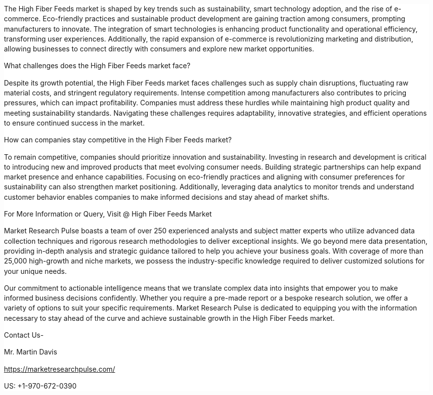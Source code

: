 The High Fiber Feeds market is shaped by key trends such as sustainability, smart technology adoption, and the rise of e-commerce. Eco-friendly practices and sustainable product development are gaining traction among consumers, prompting manufacturers to innovate. The integration of smart technologies is enhancing product functionality and operational efficiency, transforming user experiences. Additionally, the rapid expansion of e-commerce is revolutionizing marketing and distribution, allowing businesses to connect directly with consumers and explore new market opportunities.

What challenges does the High Fiber Feeds market face?

Despite its growth potential, the High Fiber Feeds market faces challenges such as supply chain disruptions, fluctuating raw material costs, and stringent regulatory requirements. Intense competition among manufacturers also contributes to pricing pressures, which can impact profitability. Companies must address these hurdles while maintaining high product quality and meeting sustainability standards. Navigating these challenges requires adaptability, innovative strategies, and efficient operations to ensure continued success in the market.

How can companies stay competitive in the High Fiber Feeds market?

To remain competitive, companies should prioritize innovation and sustainability. Investing in research and development is critical to introducing new and improved products that meet evolving consumer needs. Building strategic partnerships can help expand market presence and enhance capabilities. Focusing on eco-friendly practices and aligning with consumer preferences for sustainability can also strengthen market positioning. Additionally, leveraging data analytics to monitor trends and understand customer behavior enables companies to make informed decisions and stay ahead of market shifts.

For More Information or Query, Visit @ High Fiber Feeds Market

Market Research Pulse boasts a team of over 250 experienced analysts and subject matter experts who utilize advanced data collection techniques and rigorous research methodologies to deliver exceptional insights. We go beyond mere data presentation, providing in-depth analysis and strategic guidance tailored to help you achieve your business goals. With coverage of more than 25,000 high-growth and niche markets, we possess the industry-specific knowledge required to deliver customized solutions for your unique needs.

Our commitment to actionable intelligence means that we translate complex data into insights that empower you to make informed business decisions confidently. Whether you require a pre-made report or a bespoke research solution, we offer a variety of options to suit your specific requirements. Market Research Pulse is dedicated to equipping you with the information necessary to stay ahead of the curve and achieve sustainable growth in the High Fiber Feeds market.

Contact Us-

Mr. Martin Davis

https://marketresearchpulse.com/

US: +1-970-672-0390
